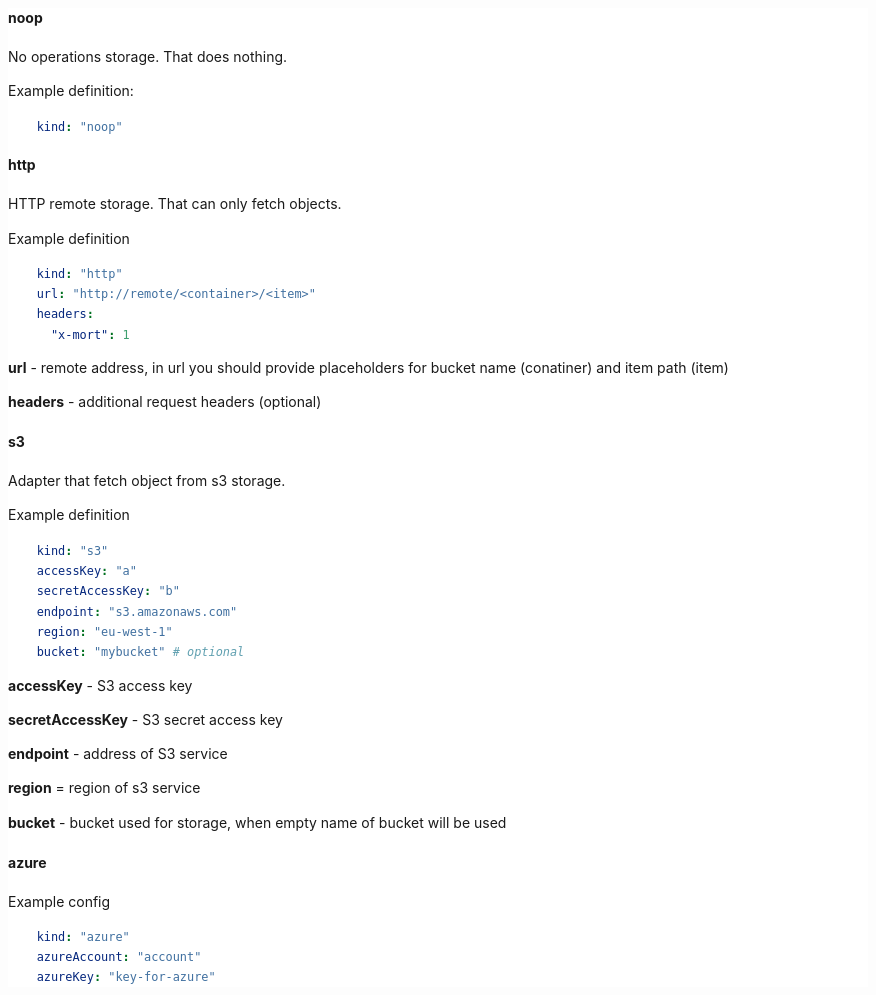 #### noop

No operations storage. That does nothing.

Example definition:
```yaml
    kind: "noop"
```

#### http

HTTP remote storage. That can only fetch objects.

Example definition
```yaml
    kind: "http"
    url: "http://remote/<container>/<item>"
    headers:
      "x-mort": 1
```

**url** - remote address, in url you should provide placeholders for bucket name (conatiner) and item path (item)

**headers** - additional request headers (optional)

#### s3

Adapter that fetch object from s3 storage.

Example definition
```yaml
    kind: "s3"
    accessKey: "a"
    secretAccessKey: "b"
    endpoint: "s3.amazonaws.com"
    region: "eu-west-1"
    bucket: "mybucket" # optional
```
**accessKey** - S3 access key

**secretAccessKey** - S3 secret access key

**endpoint** - address of S3 service

**region** = region of s3 service

**bucket** - bucket used for storage, when empty name of bucket will be used

#### azure

Example config

```yaml
    kind: "azure"
    azureAccount: "account"
    azureKey: "key-for-azure"
```
